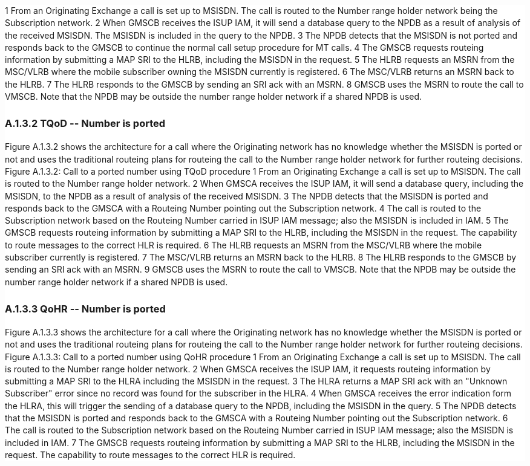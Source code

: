 1 From an Originating Exchange a call is set up to MSISDN. The call is routed
to the Number range holder network being the Subscription network.
2 When GMSCB receives the ISUP IAM, it will send a database query to the NPDB
as a result of analysis of the received MSISDN. The MSISDN is included in the
query to the NPDB.
3 The NPDB detects that the MSISDN is not ported and responds back to the
GMSCB to continue the normal call setup procedure for MT calls.
4 The GMSCB requests routeing information by submitting a MAP SRI to the HLRB,
including the MSISDN in the request.
5 The HLRB requests an MSRN from the MSC/VLRB where the mobile subscriber
owning the MSISDN currently is registered.
6 The MSC/VLRB returns an MSRN back to the HLRB.
7 The HLRB responds to the GMSCB by sending an SRI ack with an MSRN.
8 GMSCB uses the MSRN to route the call to VMSCB.
Note that the NPDB may be outside the number range holder network if a shared
NPDB is used.
### A.1.3.2 TQoD -- Number is ported
Figure A.1.3.2 shows the architecture for a call where the Originating network
has no knowledge whether the MSISDN is ported or not and uses the traditional
routeing plans for routeing the call to the Number range holder network for
further routeing decisions.
Figure A.1.3.2: Call to a ported number using TQoD procedure
1 From an Originating Exchange a call is set up to MSISDN. The call is routed
to the Number range holder network.
2 When GMSCA receives the ISUP IAM, it will send a database query, including
the MSISDN, to the NPDB as a result of analysis of the received MSISDN.
3 The NPDB detects that the MSISDN is ported and responds back to the GMSCA
with a Routeing Number pointing out the Subscription network.
4 The call is routed to the Subscription network based on the Routeing Number
carried in ISUP IAM message; also the MSISDN is included in IAM.
5 The GMSCB requests routeing information by submitting a MAP SRI to the HLRB,
including the MSISDN in the request. The capability to route messages to the
correct HLR is required.
6 The HLRB requests an MSRN from the MSC/VLRB where the mobile subscriber
currently is registered.
7 The MSC/VLRB returns an MSRN back to the HLRB.
8 The HLRB responds to the GMSCB by sending an SRI ack with an MSRN.
9 GMSCB uses the MSRN to route the call to VMSCB.
Note that the NPDB may be outside the number range holder network if a shared
NPDB is used.
### A.1.3.3 QoHR -- Number is ported
Figure A.1.3.3 shows the architecture for a call where the Originating network
has no knowledge whether the MSISDN is ported or not and uses the traditional
routeing plans for routeing the call to the Number range holder network for
further routeing decisions.
Figure A.1.3.3: Call to a ported number using QoHR procedure
1 From an Originating Exchange a call is set up to MSISDN. The call is routed
to the Number range holder network.
2 When GMSCA receives the ISUP IAM, it requests routeing information by
submitting a MAP SRI to the HLRA including the MSISDN in the request.
3 The HLRA returns a MAP SRI ack with an \"Unknown Subscriber\" error since no
record was found for the subscriber in the HLRA.
4 When GMSCA receives the error indication form the HLRA, this will trigger
the sending of a database query to the NPDB, including the MSISDN in the
query.
5 The NPDB detects that the MSISDN is ported and responds back to the GMSCA
with a Routeing Number pointing out the Subscription network.
6 The call is routed to the Subscription network based on the Routeing Number
carried in ISUP IAM message; also the MSISDN is included in IAM.
7 The GMSCB requests routeing information by submitting a MAP SRI to the HLRB,
including the MSISDN in the request. The capability to route messages to the
correct HLR is required.